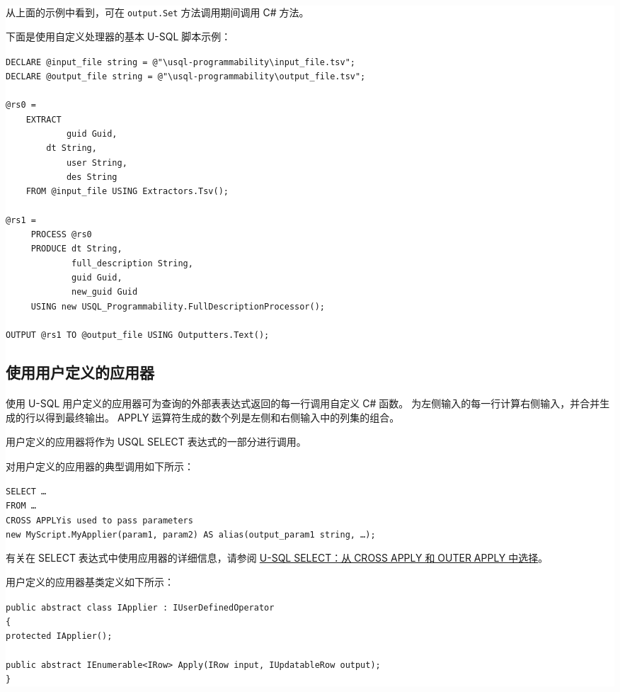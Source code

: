 从上面的示例中看到，可在 `output.Set` 方法调用期间调用 C# 方法。

下面是使用自定义处理器的基本 U-SQL 脚本示例：

```
DECLARE @input_file string = @"\usql-programmability\input_file.tsv";
DECLARE @output_file string = @"\usql-programmability\output_file.tsv";

@rs0 =
    EXTRACT
            guid Guid,
        dt String,
            user String,
            des String
    FROM @input_file USING Extractors.Tsv();

@rs1 =
     PROCESS @rs0
     PRODUCE dt String,
             full_description String,
             guid Guid,
             new_guid Guid
     USING new USQL_Programmability.FullDescriptionProcessor();

OUTPUT @rs1 TO @output_file USING Outputters.Text();
```

## <a name="use-user-defined-appliers"></a>使用用户定义的应用器
使用 U-SQL 用户定义的应用器可为查询的外部表表达式返回的每一行调用自定义 C# 函数。 为左侧输入的每一行计算右侧输入，并合并生成的行以得到最终输出。 APPLY 运算符生成的数个列是左侧和右侧输入中的列集的组合。

用户定义的应用器将作为 USQL SELECT 表达式的一部分进行调用。

对用户定义的应用器的典型调用如下所示：

```
SELECT …
FROM …
CROSS APPLYis used to pass parameters
new MyScript.MyApplier(param1, param2) AS alias(output_param1 string, …);
```

有关在 SELECT 表达式中使用应用器的详细信息，请参阅 [U-SQL SELECT：从 CROSS APPLY 和 OUTER APPLY 中选择](/u-sql/statements-and-expressions/select/from/select-selecting-from-cross-apply-and-outer-apply)。

用户定义的应用器基类定义如下所示：

```
public abstract class IApplier : IUserDefinedOperator
{
protected IApplier();

public abstract IEnumerable<IRow> Apply(IRow input, IUpdatableRow output);
}
```
